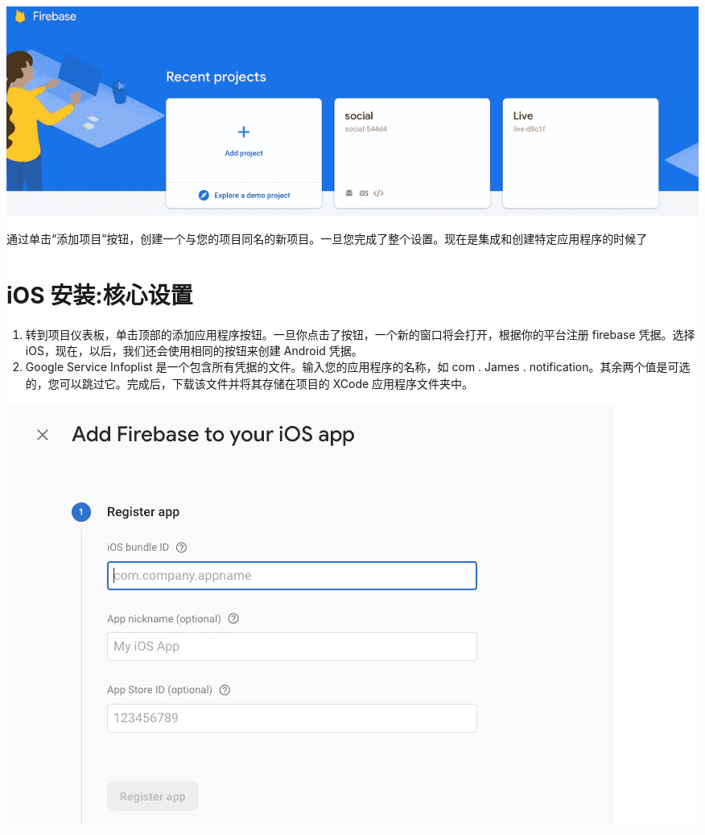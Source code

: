 ![](img/fffd2631c5dd33385b1887035c7999c3.png)

通过单击“添加项目”按钮，创建一个与您的项目同名的新项目。一旦您完成了整个设置。现在是集成和创建特定应用程序的时候了

# iOS 安装:核心设置

1.  转到项目仪表板，单击顶部的添加应用程序按钮。一旦你点击了按钮，一个新的窗口将会打开，根据你的平台注册 firebase 凭据。选择 iOS，现在，以后，我们还会使用相同的按钮来创建 Android 凭据。
2.  Google Service Infoplist 是一个包含所有凭据的文件。输入您的应用程序的名称，如 com . James . notification。其余两个值是可选的，您可以跳过它。完成后，下载该文件并将其存储在项目的 XCode 应用程序文件夹中。

![](img/7db5e4c6c7080d2766eb504ddfa1d374.png)
